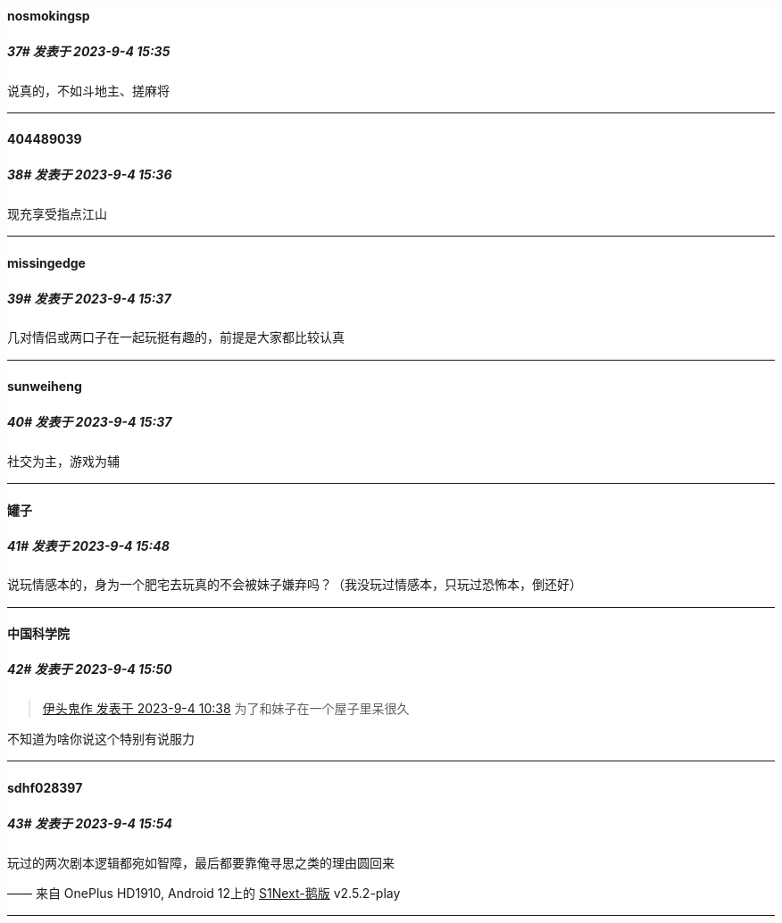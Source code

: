 ####  nosmokingsp  
##### 37#       发表于 2023-9-4 15:35

说真的，不如斗地主、搓麻将

*****

####  404489039  
##### 38#       发表于 2023-9-4 15:36

现充享受指点江山

*****

####  missingedge  
##### 39#       发表于 2023-9-4 15:37

几对情侣或两口子在一起玩挺有趣的，前提是大家都比较认真

*****

####  sunweiheng  
##### 40#       发表于 2023-9-4 15:37

社交为主，游戏为辅

*****

####  罐子  
##### 41#       发表于 2023-9-4 15:48

说玩情感本的，身为一个肥宅去玩真的不会被妹子嫌弃吗？（我没玩过情感本，只玩过恐怖本，倒还好）

*****

####  中国科学院  
##### 42#       发表于 2023-9-4 15:50

<blockquote><a href="httphttps://bbs.saraba1st.com/2b/forum.php?mod=redirect&amp;goto=findpost&amp;pid=62285317&amp;ptid=2151277" target="_blank">伊头鬼作 发表于 2023-9-4 10:38</a>
为了和妹子在一个屋子里呆很久</blockquote>
不知道为啥你说这个特别有说服力

*****

####  sdhf028397  
##### 43#       发表于 2023-9-4 15:54

玩过的两次剧本逻辑都宛如智障，最后都要靠俺寻思之类的理由圆回来

—— 来自 OnePlus HD1910, Android 12上的 [S1Next-鹅版](https://github.com/ykrank/S1-Next/releases) v2.5.2-play

*****
